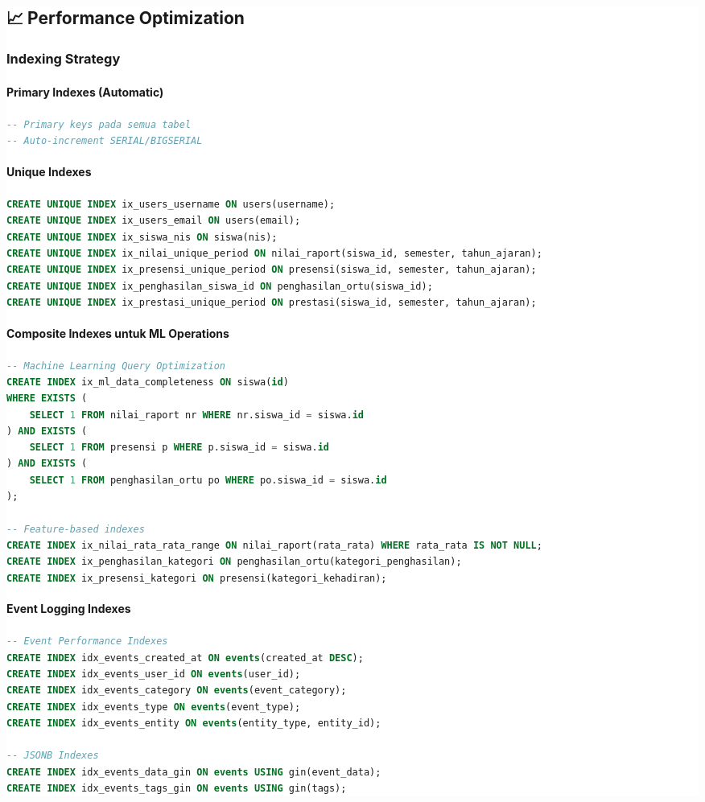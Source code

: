 ## 📈 Performance Optimization

### Indexing Strategy

#### Primary Indexes (Automatic)
```sql
-- Primary keys pada semua tabel
-- Auto-increment SERIAL/BIGSERIAL
```

#### Unique Indexes
```sql
CREATE UNIQUE INDEX ix_users_username ON users(username);
CREATE UNIQUE INDEX ix_users_email ON users(email);
CREATE UNIQUE INDEX ix_siswa_nis ON siswa(nis);
CREATE UNIQUE INDEX ix_nilai_unique_period ON nilai_raport(siswa_id, semester, tahun_ajaran);
CREATE UNIQUE INDEX ix_presensi_unique_period ON presensi(siswa_id, semester, tahun_ajaran);
CREATE UNIQUE INDEX ix_penghasilan_siswa_id ON penghasilan_ortu(siswa_id);
CREATE UNIQUE INDEX ix_prestasi_unique_period ON prestasi(siswa_id, semester, tahun_ajaran);
```

#### Composite Indexes untuk ML Operations
```sql
-- Machine Learning Query Optimization
CREATE INDEX ix_ml_data_completeness ON siswa(id) 
WHERE EXISTS (
    SELECT 1 FROM nilai_raport nr WHERE nr.siswa_id = siswa.id
) AND EXISTS (
    SELECT 1 FROM presensi p WHERE p.siswa_id = siswa.id
) AND EXISTS (
    SELECT 1 FROM penghasilan_ortu po WHERE po.siswa_id = siswa.id
);

-- Feature-based indexes
CREATE INDEX ix_nilai_rata_rata_range ON nilai_raport(rata_rata) WHERE rata_rata IS NOT NULL;
CREATE INDEX ix_penghasilan_kategori ON penghasilan_ortu(kategori_penghasilan);
CREATE INDEX ix_presensi_kategori ON presensi(kategori_kehadiran);
```

#### Event Logging Indexes
```sql
-- Event Performance Indexes
CREATE INDEX idx_events_created_at ON events(created_at DESC);
CREATE INDEX idx_events_user_id ON events(user_id);
CREATE INDEX idx_events_category ON events(event_category);
CREATE INDEX idx_events_type ON events(event_type);
CREATE INDEX idx_events_entity ON events(entity_type, entity_id);

-- JSONB Indexes
CREATE INDEX idx_events_data_gin ON events USING gin(event_data);
CREATE INDEX idx_events_tags_gin ON events USING gin(tags);
```

